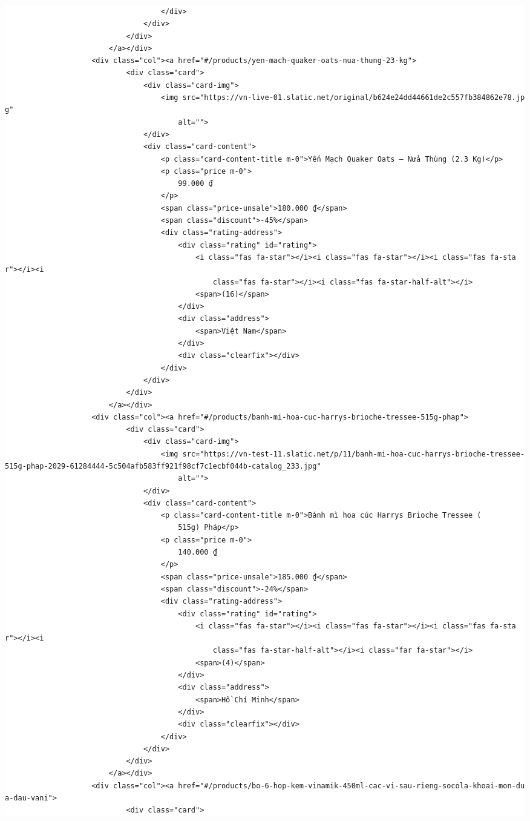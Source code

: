                                         </div>
                                    </div>
                                </div>
                            </a></div>
                        <div class="col"><a href="#/products/yen-mach-quaker-oats-nua-thung-23-kg">
                                <div class="card">
                                    <div class="card-img">
                                        <img src="https://vn-live-01.slatic.net/original/b624e24dd44661de2c557fb384862e78.jpg"
                                            alt="">
                                    </div>
                                    <div class="card-content">
                                        <p class="card-content-title m-0">Yến Mạch Quaker Oats – Nửa Thùng (2.3 Kg)</p>
                                        <p class="price m-0">
                                            99.000 ₫
                                        </p>
                                        <span class="price-unsale">180.000 ₫</span>
                                        <span class="discount">-45%</span>
                                        <div class="rating-address">
                                            <div class="rating" id="rating">
                                                <i class="fas fa-star"></i><i class="fas fa-star"></i><i class="fas fa-star"></i><i
                                                    class="fas fa-star"></i><i class="fas fa-star-half-alt"></i>
                                                <span>(16)</span>
                                            </div>
                                            <div class="address">
                                                <span>Việt Nam</span>
                                            </div>
                                            <div class="clearfix"></div>
                                        </div>
                                    </div>
                                </div>
                            </a></div>
                        <div class="col"><a href="#/products/banh-mi-hoa-cuc-harrys-brioche-tressee-515g-phap">
                                <div class="card">
                                    <div class="card-img">
                                        <img src="https://vn-test-11.slatic.net/p/11/banh-mi-hoa-cuc-harrys-brioche-tressee-515g-phap-2029-61284444-5c504afb583ff921f98cf7c1ecbf044b-catalog_233.jpg"
                                            alt="">
                                    </div>
                                    <div class="card-content">
                                        <p class="card-content-title m-0">Bánh mì hoa cúc Harrys Brioche Tressee (
                                            515g) Pháp</p>
                                        <p class="price m-0">
                                            140.000 ₫
                                        </p>
                                        <span class="price-unsale">185.000 ₫</span>
                                        <span class="discount">-24%</span>
                                        <div class="rating-address">
                                            <div class="rating" id="rating">
                                                <i class="fas fa-star"></i><i class="fas fa-star"></i><i class="fas fa-star"></i><i
                                                    class="fas fa-star-half-alt"></i><i class="far fa-star"></i>
                                                <span>(4)</span>
                                            </div>
                                            <div class="address">
                                                <span>Hồ Chí Minh</span>
                                            </div>
                                            <div class="clearfix"></div>
                                        </div>
                                    </div>
                                </div>
                            </a></div>
                        <div class="col"><a href="#/products/bo-6-hop-kem-vinamik-450ml-cac-vi-sau-rieng-socola-khoai-mon-dua-dau-vani">
                                <div class="card">
